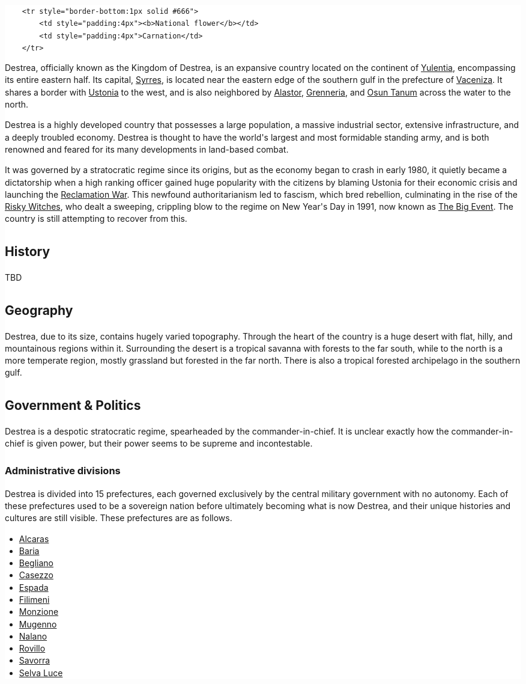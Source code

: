 		<tr style="border-bottom:1px solid #666">  
			<td style="padding:4px"><b>National flower</b></td>  
			<td style="padding:4px">Carnation</td>  
		</tr>  
	  
  </table>  
</div>  
  
Destrea, officially known as the Kingdom of Destrea, is an expansive country located on the continent of [Yulentia](../Yulentia), encompassing its entire eastern half. Its capital, [Syrres](Syrres), is located near the eastern edge of the southern gulf in the prefecture of [Vaceniza](Vaceniza). It shares a border with [Ustonia](../Ustonia/Ustonia) to the west, and is also neighbored by [Alastor](../Alastor/Alastor), [Grenneria](../Grenneria/Grenneria), and [Osun Tanum](../Osun%20Tanum/Osun%20Tanum) across the water to the north.  
  
Destrea is a highly developed country that possesses a large population, a massive industrial sector, extensive infrastructure, and a deeply troubled economy. Destrea is thought to have the world's largest and most formidable standing army, and is both renowned and feared for its many developments in land-based combat.  
  
It was governed by a stratocratic regime since its origins, but as the economy began to crash in early 1980, it quietly became a dictatorship when a high ranking officer gained huge popularity with the citizens by blaming Ustonia for their economic crisis and launching the [Reclamation War](../../History%20&%20Events/Reclamation%20War). This newfound authoritarianism led to fascism, which bred rebellion, culminating in the rise of the [Risky Witches](../../Organizations/Risky%20Witches), who dealt a sweeping, crippling blow to the regime on New Year's Day in 1991, now known as [The Big Event](../../History%20&%20Events/The%20Big%20Event). The country is still attempting to recover from this.  
  
## History  
  
TBD  
  
## Geography  
  
Destrea, due to its size, contains hugely varied topography. Through the heart of the country is a huge desert with flat, hilly, and mountainous regions within it. Surrounding the desert is a tropical savanna with forests to the far south, while to the north is a more temperate region, mostly grassland but forested in the far north. There is also a tropical forested archipelago in the southern gulf.  
  
## Government & Politics  
  
Destrea is a despotic stratocratic regime, spearheaded by the commander-in-chief. It is unclear exactly how the commander-in-chief is given power, but their power seems to be supreme and incontestable.  
  
### Administrative divisions  
  
Destrea is divided into 15 prefectures, each governed exclusively by the central military government with no autonomy. Each of these prefectures used to be a sovereign nation before ultimately becoming what is now Destrea, and their unique histories and cultures are still visible. These prefectures are as follows.  
- [Alcaras](Alcaras)  
- [Baria](Baria)  
- [Begliano](Begliano)  
- [Casezzo](Casezzo)  
- [Espada](Espada)  
- [Filimeni](Filimeni)  
- [Monzione](Monzione)  
- [Mugenno](Mugenno)  
- [Nalano](Nalano)  
- [Rovillo](Rovillo)  
- [Savorra](Savorra)  
- [Selva Luce](Selva%20Luce)  